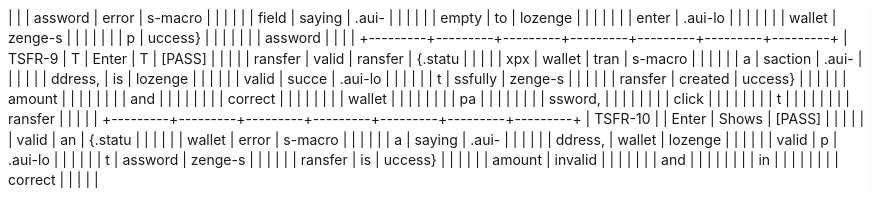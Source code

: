 |         |         | assword | error   | s-macro |         |         |
|         |         | field   | saying  | .aui-   |         |         |
|         |         | empty   | to      | lozenge |         |         |
|         |         |         | enter   | .aui-lo |         |         |
|         |         |         | wallet  | zenge-s |         |         |
|         |         |         | p       | uccess} |         |         |
|         |         |         | assword |         |         |         |
+---------+---------+---------+---------+---------+---------+---------+
| TSFR-9  | T       | Enter   | T       | [PASS]  |         |         |
|         | ransfer | valid   | ransfer | {.statu |         |         |
|         | xpx     | wallet  | tran    | s-macro |         |         |
|         |         | a       | saction | .aui-   |         |         |
|         |         | ddress, | is      | lozenge |         |         |
|         |         | valid   | succe   | .aui-lo |         |         |
|         |         | t       | ssfully | zenge-s |         |         |
|         |         | ransfer | created | uccess} |         |         |
|         |         | amount  |         |         |         |         |
|         |         | and     |         |         |         |         |
|         |         | correct |         |         |         |         |
|         |         | wallet  |         |         |         |         |
|         |         | pa      |         |         |         |         |
|         |         | ssword, |         |         |         |         |
|         |         | click   |         |         |         |         |
|         |         | t       |         |         |         |         |
|         |         | ransfer |         |         |         |         |
+---------+---------+---------+---------+---------+---------+---------+
| TSFR-10 |         | Enter   | Shows   | [PASS]  |         |         |
|         |         | valid   | an      | {.statu |         |         |
|         |         | wallet  | error   | s-macro |         |         |
|         |         | a       | saying  | .aui-   |         |         |
|         |         | ddress, | wallet  | lozenge |         |         |
|         |         | valid   | p       | .aui-lo |         |         |
|         |         | t       | assword | zenge-s |         |         |
|         |         | ransfer | is      | uccess} |         |         |
|         |         | amount  | invalid |         |         |         |
|         |         | and     |         |         |         |         |
|         |         | in      |         |         |         |         |
|         |         | correct |         |         |         |         |